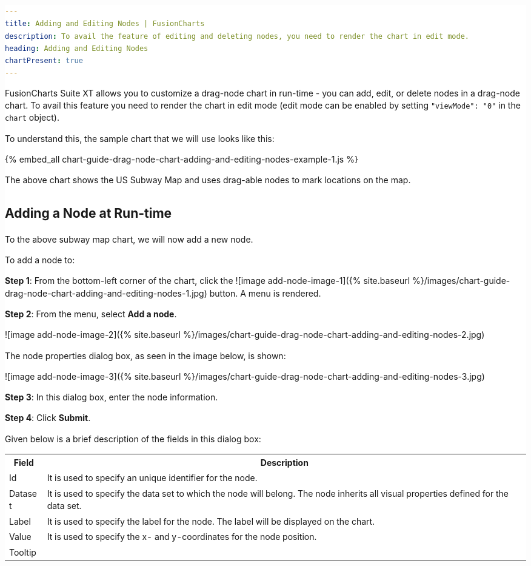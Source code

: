 ```yaml
---
title: Adding and Editing Nodes | FusionCharts
description: To avail the feature of editing and deleting nodes, you need to render the chart in edit mode.
heading: Adding and Editing Nodes
chartPresent: true
---
```


FusionCharts Suite XT allows you to customize a drag-node chart in run-time - you can add, edit, or delete nodes in a drag-node chart. To avail this feature you need to render the chart in edit mode (edit mode can be enabled by setting `"viewMode": "0"` in the `chart` object).

To understand this, the sample chart that we will use looks like this:

{% embed_all chart-guide-drag-node-chart-adding-and-editing-nodes-example-1.js %}

The above chart shows the US Subway Map and uses drag-able nodes to mark locations on the map.

## Adding a Node at Run-time

To the above subway map chart, we will now add a new node.

To add a node to:

__Step 1__: From the bottom-left corner of the chart, click the ![image add-node-image-1]({% site.baseurl %}/images/chart-guide-drag-node-chart-adding-and-editing-nodes-1.jpg) button. A menu is rendered.

__Step 2__: From the menu, select __Add a node__.

![image add-node-image-2]({% site.baseurl %}/images/chart-guide-drag-node-chart-adding-and-editing-nodes-2.jpg)

The node properties dialog box, as seen in the image below,  is shown:

![image add-node-image-3]({% site.baseurl %}/images/chart-guide-drag-node-chart-adding-and-editing-nodes-3.jpg)

__Step 3__: In this dialog box, enter the node information.

__Step 4__: Click __Submit__.

Given below is a brief description of the fields in this dialog box:

<table>
  <tr>
    <th>Field</th>
    <th>Description</th>
  </tr>
  <tr>
    <td>Id</td>
    <td>It is used to specify an unique identifier for the node.</td>
  </tr>
  <tr>
    <td>Dataset</td>
    <td>It is used to specify the data set to which the node will belong. The node inherits all visual properties defined for the data set.</td>
  </tr>
  <tr>
    <td>Label</td>
    <td>It is used to specify the label for the node. The label will be displayed on the chart.</td>
  </tr>
  <tr>
    <td>Value</td>
    <td>It is used to specify the x- and y-coordinates for the node position.</td>
  </tr>
  <tr>
    <td>Tooltip</td>